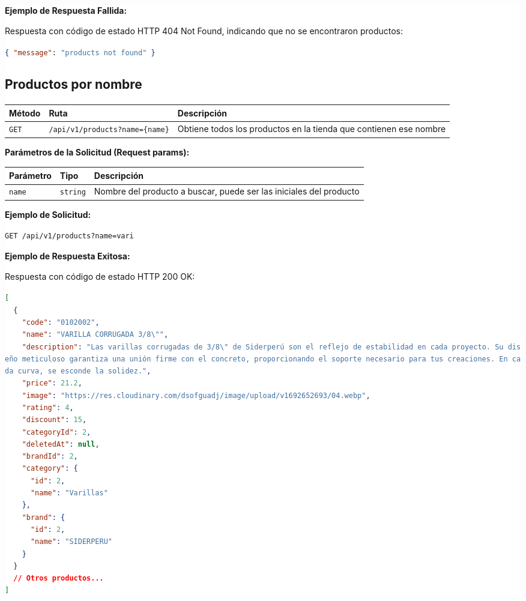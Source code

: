**Ejemplo de Respuesta Fallida:**

Respuesta con código de estado HTTP 404 Not Found, indicando que no se encontraron productos:

```json
{ "message": "products not found" }
```

## Productos por nombre

| Método | Ruta                           | Descripción                                                       |
| :----- | :----------------------------- | :---------------------------------------------------------------- |
| `GET`  | `/api/v1/products?name={name}` | Obtiene todos los productos en la tienda que contienen ese nombre |

**Parámetros de la Solicitud (Request params):**

| Parámetro | Tipo     | Descripción                                                        |
| :-------- | :------- | :----------------------------------------------------------------- |
| `name`    | `string` | Nombre del producto a buscar, puede ser las iniciales del producto |

**Ejemplo de Solicitud:**

```
GET /api/v1/products?name=vari
```

**Ejemplo de Respuesta Exitosa:**

Respuesta con código de estado HTTP 200 OK:

```json
[
  {
    "code": "0102002",
    "name": "VARILLA CORRUGADA 3/8\"",
    "description": "Las varillas corrugadas de 3/8\" de Siderperú son el reflejo de estabilidad en cada proyecto. Su diseño meticuloso garantiza una unión firme con el concreto, proporcionando el soporte necesario para tus creaciones. En cada curva, se esconde la solidez.",
    "price": 21.2,
    "image": "https://res.cloudinary.com/dsofguadj/image/upload/v1692652693/04.webp",
    "rating": 4,
    "discount": 15,
    "categoryId": 2,
    "deletedAt": null,
    "brandId": 2,
    "category": {
      "id": 2,
      "name": "Varillas"
    },
    "brand": {
      "id": 2,
      "name": "SIDERPERU"
    }
  }
  // Otros productos...
]
```
